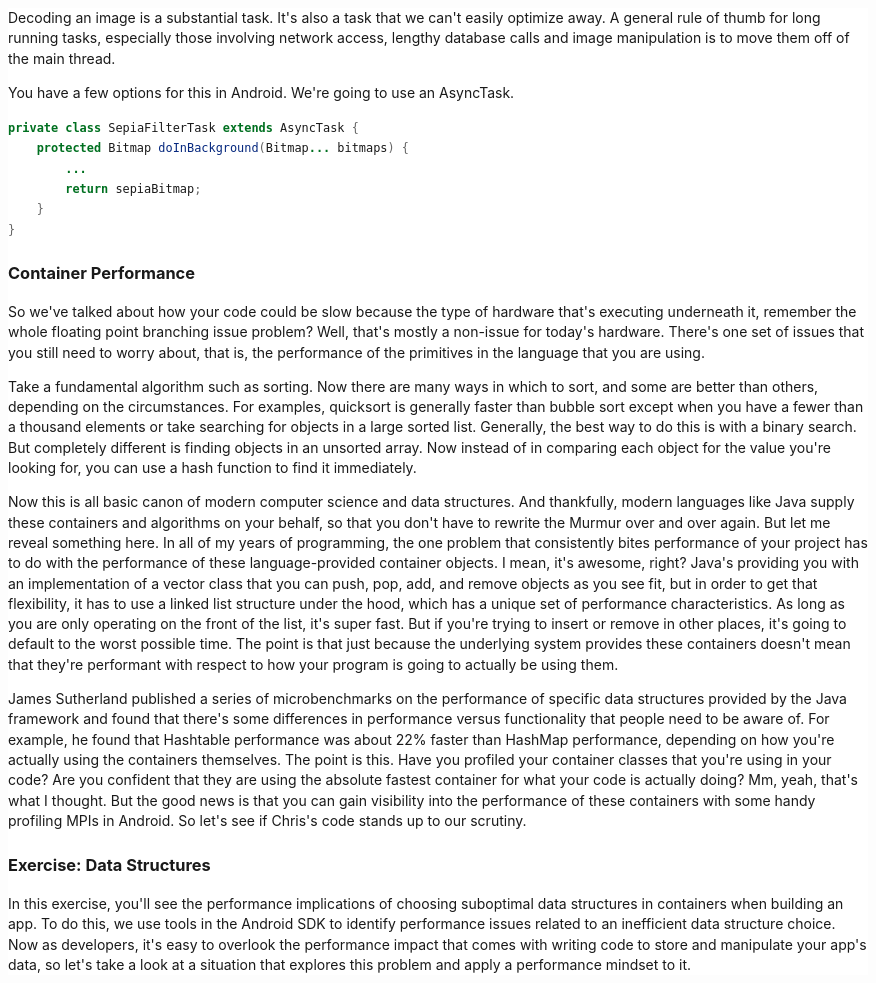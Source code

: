 Decoding an image is a substantial task. It's also a task that we can't easily optimize away. A general rule of thumb for long running tasks, especially those involving network access, lengthy database calls and image manipulation is to move them off of the main thread.

You have a few options for this in Android. We're going to use an AsyncTask.

```java
private class SepiaFilterTask extends AsyncTask {
    protected Bitmap doInBackground(Bitmap... bitmaps) {
        ...    
        return sepiaBitmap;
    }
}
```

### Container Performance
So we've talked about how your code could be slow because the type of hardware that's executing underneath it, remember the whole floating point branching issue problem? Well, that's mostly a non-issue for today's hardware. There's one set of issues that you still need to worry about, that is, the performance of the primitives in the language that you are using.

Take a fundamental algorithm such as sorting. Now there are many ways in which to sort, and some are better than others, depending on the circumstances. For examples, quicksort is generally faster than bubble sort except when you have a fewer than a thousand elements or take searching for objects in a large sorted list. Generally, the best way to do this is with a binary search. But completely different is finding objects in an unsorted array. Now instead of in comparing each object for the value you're looking for, you can use a hash function to find it immediately.

Now this is all basic canon of modern computer science and data structures. And thankfully, modern languages like Java supply these containers and algorithms on your behalf, so that you don't have to rewrite the Murmur over and over again. But let me reveal something here. In all of my years of programming, the one problem that consistently bites performance of your project has to do with the performance of these language-provided container objects. I mean, it's awesome, right? Java's providing you with an implementation of a vector class that you can push, pop, add, and remove objects as you see fit, but in order to get that flexibility, it has to use a linked list structure under the hood, which has a unique set of performance characteristics. As long as you are only operating on the front of the list, it's super fast. But if you're trying to insert or remove in other places, it's going to default to the worst possible time. The point is that just because the underlying system provides these containers doesn't mean that they're performant with respect to how your program is going to actually be using them.

James Sutherland published a series of microbenchmarks on the performance of specific data structures provided by the Java framework and found that there's some differences in performance versus functionality that people need to be aware of. For example, he found that Hashtable performance was about 22% faster than HashMap performance, depending on how you're actually using the containers themselves. The point is this. Have you profiled your container classes that you're using in your code? Are you confident that they are using the absolute fastest container for what your code is actually doing? Mm, yeah, that's what I thought. But the good news is that you can gain visibility into the performance of these containers with some handy profiling MPIs in Android. So let's see if Chris's code stands up to our scrutiny. 

### Exercise: Data Structures
In this exercise, you'll see the performance implications of choosing suboptimal data structures in containers when building an app. To do this, we use tools in the Android SDK to identify performance issues related to an inefficient data structure choice. Now as developers, it's easy to overlook the performance impact that comes with writing code to store and manipulate your app's data, so let's take a look at a situation that explores this problem and apply a performance mindset to it.
